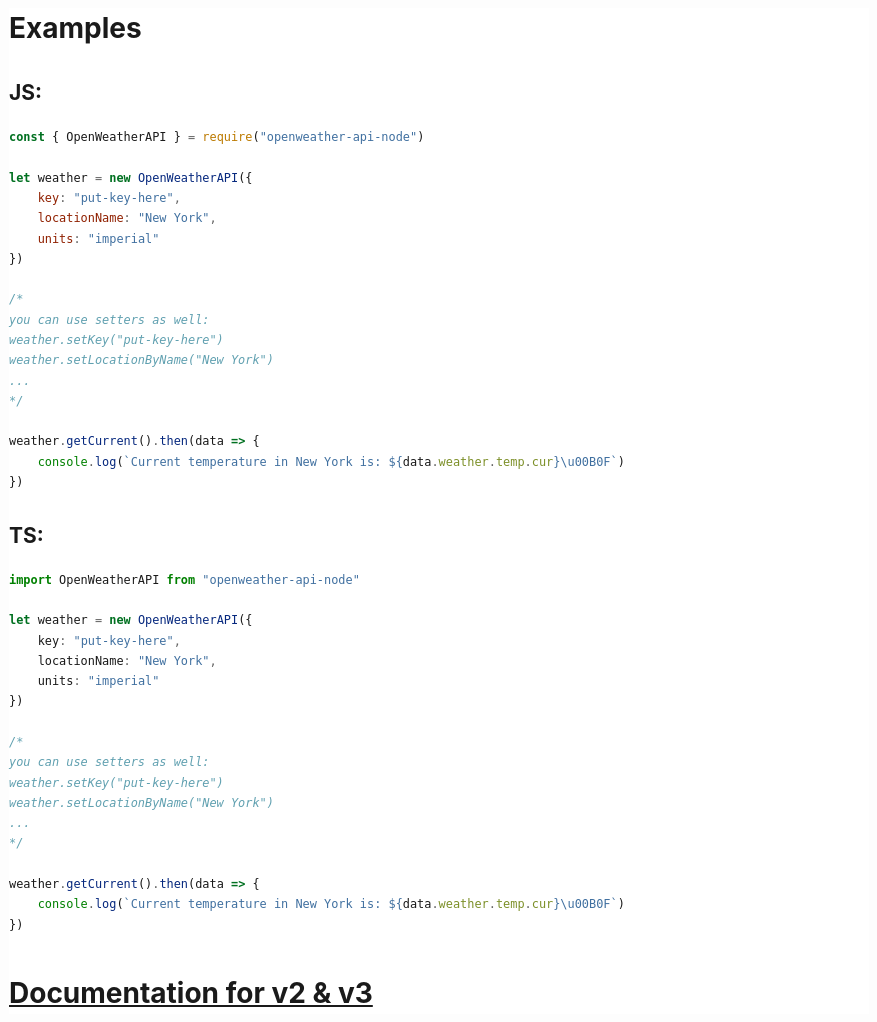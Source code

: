 # Examples
## JS:
```js
const { OpenWeatherAPI } = require("openweather-api-node")

let weather = new OpenWeatherAPI({
    key: "put-key-here",
    locationName: "New York",
    units: "imperial"
})

/* 
you can use setters as well:
weather.setKey("put-key-here")
weather.setLocationByName("New York")
...
*/

weather.getCurrent().then(data => {
    console.log(`Current temperature in New York is: ${data.weather.temp.cur}\u00B0F`)
})
```

## TS:
```ts
import OpenWeatherAPI from "openweather-api-node"

let weather = new OpenWeatherAPI({
    key: "put-key-here",
    locationName: "New York",
    units: "imperial"
})

/* 
you can use setters as well:
weather.setKey("put-key-here")
weather.setLocationByName("New York")
...
*/

weather.getCurrent().then(data => {
    console.log(`Current temperature in New York is: ${data.weather.temp.cur}\u00B0F`)
})
```

# [Documentation for v2 & v3](https://lolotoster.github.io/openweather-api-node/)
